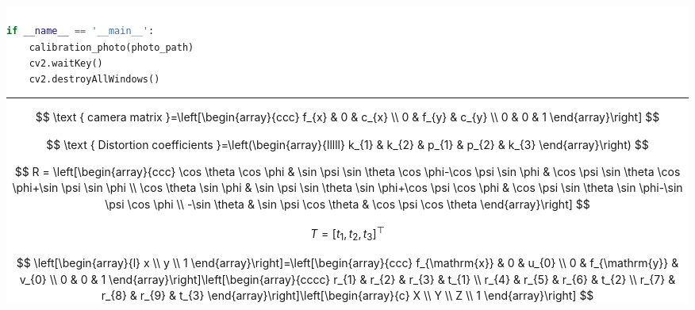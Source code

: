 ```python

if __name__ == '__main__':
    calibration_photo(photo_path)
    cv2.waitKey()
    cv2.destroyAllWindows()
```

---

$$
\text { camera matrix }=\left[\begin{array}{ccc}
f_{x} & 0 & c_{x} \\
0 & f_{y} & c_{y} \\
0 & 0 & 1
\end{array}\right]
$$

$$
\text { Distortion coefficients }=\left(\begin{array}{lllll}
k_{1} & k_{2} & p_{1} & p_{2} & k_{3}
\end{array}\right)
$$

$$
R = \left[\begin{array}{ccc}
\cos \theta \cos \phi & \sin \psi \sin \theta \cos \phi-\cos \psi \sin \phi & \cos \psi \sin \theta \cos \phi+\sin \psi \sin \phi \\
\cos \theta \sin \phi & \sin \psi \sin \theta \sin \phi+\cos \psi \cos \phi & \cos \psi \sin \theta \sin \phi-\sin \psi \cos \phi \\
-\sin \theta & \sin \psi \cos \theta & \cos \psi \cos \theta
\end{array}\right]
$$

$$
T = [t_1, t_2, t_3]^\top
$$

$$
\left[\begin{array}{l}
x \\
y \\
1
\end{array}\right]=\left[\begin{array}{ccc}
f_{\mathrm{x}} & 0 & u_{0} \\
0 & f_{\mathrm{y}} & v_{0} \\
0 & 0 & 1
\end{array}\right]\left[\begin{array}{cccc}
r_{1} & r_{2} & r_{3} & t_{1} \\
r_{4} & r_{5} & r_{6} & t_{2} \\
r_{7} & r_{8} & r_{9} & t_{3}
\end{array}\right]\left[\begin{array}{c}
X \\
Y \\
Z \\
1
\end{array}\right]
$$
